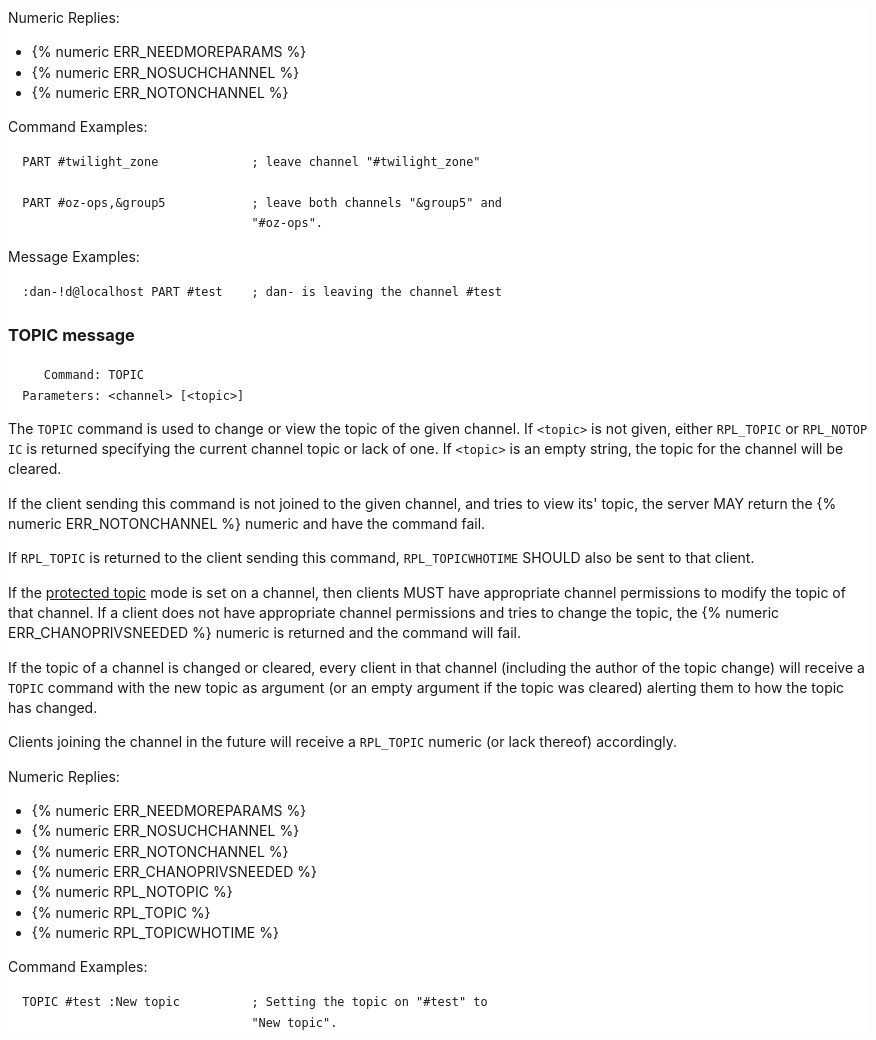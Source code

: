 Numeric Replies:

* {% numeric ERR_NEEDMOREPARAMS %}
* {% numeric ERR_NOSUCHCHANNEL %}
* {% numeric ERR_NOTONCHANNEL %}

Command Examples:

      PART #twilight_zone             ; leave channel "#twilight_zone"

      PART #oz-ops,&group5            ; leave both channels "&group5" and
                                      "#oz-ops".

Message Examples:

      :dan-!d@localhost PART #test    ; dan- is leaving the channel #test

### TOPIC message

         Command: TOPIC
      Parameters: <channel> [<topic>]

The `TOPIC` command is used to change or view the topic of the given channel. If `<topic>` is not given, either `RPL_TOPIC` or `RPL_NOTOPIC` is returned specifying the current channel topic or lack of one. If `<topic>` is an empty string, the topic for the channel will be cleared.

If the client sending this command is not joined to the given channel, and tries to view its' topic, the server MAY return the {% numeric ERR_NOTONCHANNEL %} numeric and have the command fail.

If `RPL_TOPIC` is returned to the client sending this command, `RPL_TOPICWHOTIME` SHOULD also be sent to that client.

If the [protected topic](#protected-topic-mode) mode is set on a channel, then clients MUST have appropriate channel permissions to modify the topic of that channel. If a client does not have appropriate channel permissions and tries to change the topic, the {% numeric ERR_CHANOPRIVSNEEDED %} numeric is returned and the command will fail.

If the topic of a channel is changed or cleared, every client in that channel (including the author of the topic change) will receive a `TOPIC` command with the new topic as argument (or an empty argument if the topic was cleared) alerting them to how the topic has changed.

Clients joining the channel in the future will receive a `RPL_TOPIC` numeric (or lack thereof) accordingly.

Numeric Replies:

* {% numeric ERR_NEEDMOREPARAMS %}
* {% numeric ERR_NOSUCHCHANNEL %}
* {% numeric ERR_NOTONCHANNEL %}
* {% numeric ERR_CHANOPRIVSNEEDED %}
* {% numeric RPL_NOTOPIC %}
* {% numeric RPL_TOPIC %}
* {% numeric RPL_TOPICWHOTIME %}

Command Examples:

      TOPIC #test :New topic          ; Setting the topic on "#test" to
                                      "New topic".
